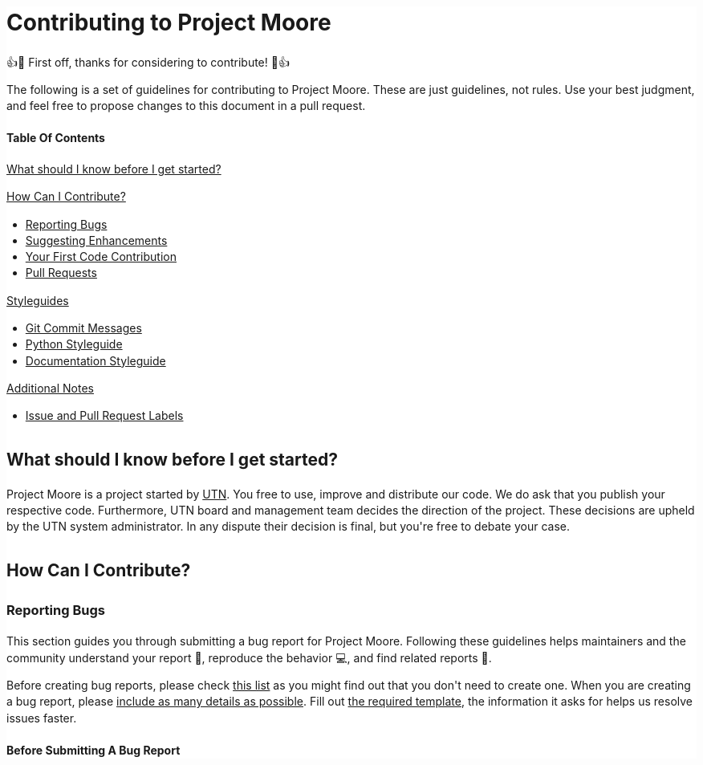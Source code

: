 # Contributing to Project Moore

:+1::tada: First off, thanks for considering to contribute! :tada::+1:

The following is a set of guidelines for contributing to Project Moore. These
are just guidelines, not rules. Use your best judgment, and feel free to propose
changes to this document in a pull request.

#### Table Of Contents

[What should I know before I get
started?](#what-should-i-know-before-i-get-started)

[How Can I Contribute?](#how-can-i-contribute)
  * [Reporting Bugs](#reporting-bugs)
  * [Suggesting Enhancements](#suggesting-enhancements)
  * [Your First Code Contribution](#your-first-code-contribution)
  * [Pull Requests](#pull-requests)

[Styleguides](#styleguides)
  * [Git Commit Messages](#git-commit-messages)
  * [Python Styleguide](#python-styleguide)
  * [Documentation Styleguide](#documentation-styleguide)

[Additional Notes](#additional-notes)
  * [Issue and Pull Request Labels](#issue-and-pull-request-labels)

## What should I know before I get started?

Project Moore is a project started by [UTN](https://utn.se/). You free to use,
improve and distribute our code. We do ask that you publish your respective
code. Furthermore, UTN board and management team decides the direction of the
project. These decisions are upheld by the UTN system administrator. In any
dispute their decision is final, but you're free to debate your case.

## How Can I Contribute?

### Reporting Bugs

This section guides you through submitting a bug report for Project Moore.
Following these guidelines helps maintainers and the community understand your
report :pencil:, reproduce the behavior :computer:, and find related reports
:mag_right:.

Before creating bug reports, please check [this
list](#before-submitting-a-bug-report) as you might find out that you don't need
to create one. When you are creating a bug report, please [include as many
details as possible](#how-do-i-submit-a-good-bug-report). Fill out [the required
template](.github/ISSUE_TEMPLATE.md), the information it asks for helps us
resolve issues faster.

#### Before Submitting A Bug Report
